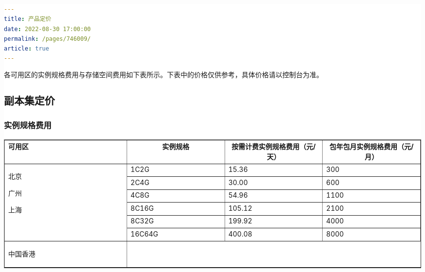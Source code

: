 ```yaml
---
title: 产品定价
date: 2022-08-30 17:00:00
permalink: /pages/746009/
article: true
---
```



各可用区的实例规格费用与存储空间费用如下表所示。下表中的价格仅供参考，具体价格请以控制台为准。

## 副本集定价

### 实例规格费用

<table width="95%" border="1" cellpadding="2" cellspacing="1">
	<thead>
        <tr>
            <th align="left" width="20%">可用区</th>
            <th width="16%">实例规格</th>
            <th width="16%">按需计费实例规格费用（元/天）</th>
            <th width="16%">包年包月实例规格费用（元/月）</th>
        </tr>
    </thead>
    <tbody>
        <tr>
            <td rowspan="6">
                <p>北京</p>
                <p>广州</p>
                <p>上海</p>
            </td>
            <td>1C2G</td>
          	<td>15.36</td>
            <td>300</td>
        </tr>
        <tr>
            <td>2C4G</td>
            <td>30.00</td>
            <td>600</td>
        </tr>
        <tr>
            <td>4C8G</td>
            <td>54.96</td>
            <td>1100</td>
        </tr>
        <tr>
            <td>8C16G</td>
            <td>105.12</td>
            <td>2100</td>
        </tr>
        <tr>
            <td>8C32G</td>
            <td>199.92</td>
            <td>4000</td>
        </tr>
        <tr>
            <td>16C64G</td>
            <td>400.08</td>
            <td>8000</td>
        </tr>
        <tr>
            <td rowspan="6">
                <p>中国香港</p>